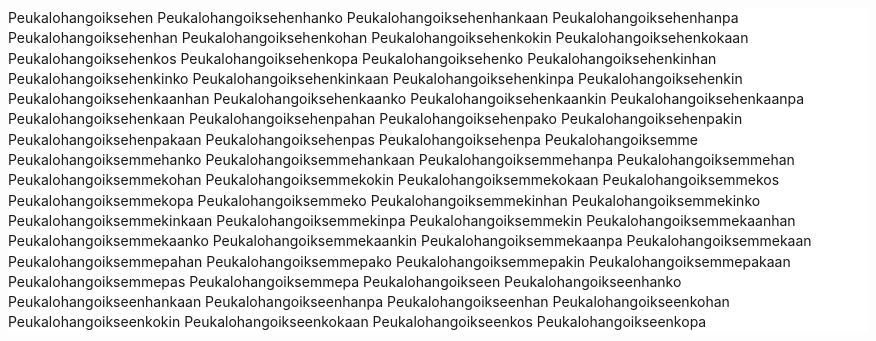 Peukalohangoiksehen
Peukalohangoiksehenhanko
Peukalohangoiksehenhankaan
Peukalohangoiksehenhanpa
Peukalohangoiksehenhan
Peukalohangoiksehenkohan
Peukalohangoiksehenkokin
Peukalohangoiksehenkokaan
Peukalohangoiksehenkos
Peukalohangoiksehenkopa
Peukalohangoiksehenko
Peukalohangoiksehenkinhan
Peukalohangoiksehenkinko
Peukalohangoiksehenkinkaan
Peukalohangoiksehenkinpa
Peukalohangoiksehenkin
Peukalohangoiksehenkaanhan
Peukalohangoiksehenkaanko
Peukalohangoiksehenkaankin
Peukalohangoiksehenkaanpa
Peukalohangoiksehenkaan
Peukalohangoiksehenpahan
Peukalohangoiksehenpako
Peukalohangoiksehenpakin
Peukalohangoiksehenpakaan
Peukalohangoiksehenpas
Peukalohangoiksehenpa
Peukalohangoiksemme
Peukalohangoiksemmehanko
Peukalohangoiksemmehankaan
Peukalohangoiksemmehanpa
Peukalohangoiksemmehan
Peukalohangoiksemmekohan
Peukalohangoiksemmekokin
Peukalohangoiksemmekokaan
Peukalohangoiksemmekos
Peukalohangoiksemmekopa
Peukalohangoiksemmeko
Peukalohangoiksemmekinhan
Peukalohangoiksemmekinko
Peukalohangoiksemmekinkaan
Peukalohangoiksemmekinpa
Peukalohangoiksemmekin
Peukalohangoiksemmekaanhan
Peukalohangoiksemmekaanko
Peukalohangoiksemmekaankin
Peukalohangoiksemmekaanpa
Peukalohangoiksemmekaan
Peukalohangoiksemmepahan
Peukalohangoiksemmepako
Peukalohangoiksemmepakin
Peukalohangoiksemmepakaan
Peukalohangoiksemmepas
Peukalohangoiksemmepa
Peukalohangoikseen
Peukalohangoikseenhanko
Peukalohangoikseenhankaan
Peukalohangoikseenhanpa
Peukalohangoikseenhan
Peukalohangoikseenkohan
Peukalohangoikseenkokin
Peukalohangoikseenkokaan
Peukalohangoikseenkos
Peukalohangoikseenkopa
